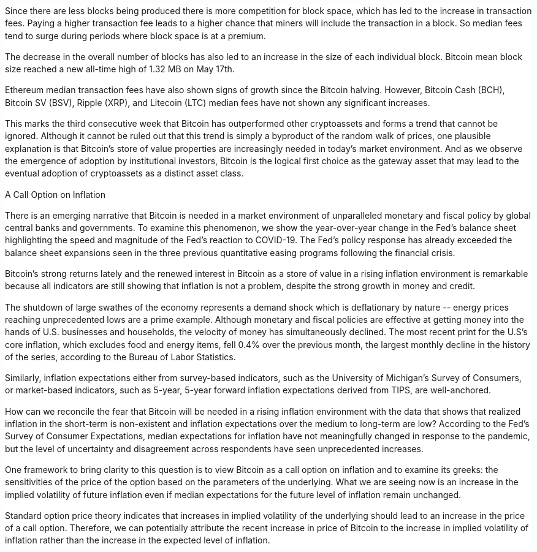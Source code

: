 Since there are less blocks being produced there is more competition for block space, which has led to the increase in transaction fees. Paying a higher transaction fee leads to a higher chance that miners will include the transaction in a block. So median fees tend to surge during periods where block space is at a premium.

The decrease in the overall number of blocks has also led to an increase in the size of each individual block. Bitcoin mean block size reached a new all-time high of 1.32 MB on May 17th.

Ethereum median transaction fees have also shown signs of growth since the Bitcoin halving. However, Bitcoin Cash (BCH), Bitcoin SV (BSV), Ripple (XRP), and Litecoin (LTC) median fees have not shown any significant increases.

This marks the third consecutive week that Bitcoin has outperformed other cryptoassets and forms a trend that cannot be ignored. Although it cannot be ruled out that this trend is simply a byproduct of the random walk of prices, one plausible explanation is that Bitcoin’s store of value properties are increasingly needed in today’s market environment. And as we observe the emergence of adoption by institutional investors, Bitcoin is the logical first choice as the gateway asset that may lead to the eventual adoption of cryptoassets as a distinct asset class.

A Call Option on Inflation

There is an emerging narrative that Bitcoin is needed in a market environment of unparalleled monetary and fiscal policy by global central banks and governments. To examine this phenomenon, we show the year-over-year change in the Fed’s balance sheet highlighting the speed and magnitude of the Fed’s reaction to COVID-19. The Fed’s policy response has already exceeded the balance sheet expansions seen in the three previous quantitative easing programs following the financial crisis.

Bitcoin’s strong returns lately and the renewed interest in Bitcoin as a store of value in a rising inflation environment is remarkable because all indicators are still showing that inflation is not a problem, despite the strong growth in money and credit.

The shutdown of large swathes of the economy represents a demand shock which is deflationary by nature -- energy prices reaching unprecedented lows are a prime example. Although monetary and fiscal policies are effective at getting money into the hands of U.S. businesses and households, the velocity of money has simultaneously declined. The most recent print for the U.S’s core inflation, which excludes food and energy items, fell 0.4% over the previous month, the largest monthly decline in the history of the series, according to the Bureau of Labor Statistics.

Similarly, inflation expectations either from survey-based indicators, such as the University of Michigan’s Survey of Consumers, or market-based indicators, such as 5-year, 5-year forward inflation expectations derived from TIPS, are well-anchored.

How can we reconcile the fear that Bitcoin will be needed in a rising inflation environment with the data that shows that realized inflation in the short-term is non-existent and inflation expectations over the medium to long-term are low? According to the Fed’s Survey of Consumer Expectations, median expectations for inflation have not meaningfully changed in response to the pandemic, but the level of uncertainty and disagreement across respondents have seen unprecedented increases.

One framework to bring clarity to this question is to view Bitcoin as a call option on inflation and to examine its greeks: the sensitivities of the price of the option based on the parameters of the underlying. What we are seeing now is an increase in the implied volatility of future inflation even if median expectations for the future level of inflation remain unchanged.

Standard option price theory indicates that increases in implied volatility of the underlying should lead to an increase in the price of a call option. Therefore, we can potentially attribute the recent increase in price of Bitcoin to the increase in implied volatility of inflation rather than the increase in the expected level of inflation.
